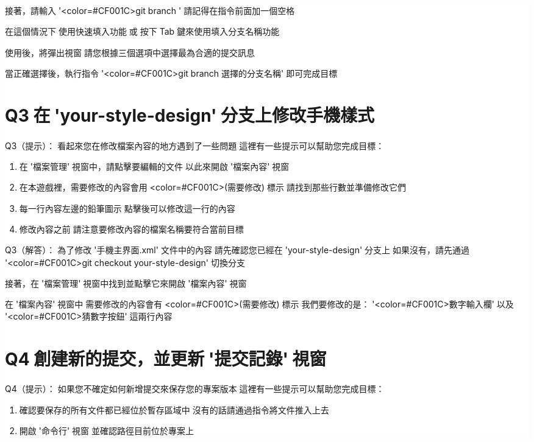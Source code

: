接著，請輸入 '<color=#CF001C>git branch </color>'
請記得在指令前面加一個空格 

在這個情況下
使用快速填入功能 或 按下 Tab 鍵來使用填入分支名稱功能

使用後，將彈出視窗
請您根據三個選項中選擇最為合適的提交訊息

當正確選擇後，執行指令 '<color=#CF001C>git branch 選擇的分支名稱</color>'
即可完成目標


# Q3 在 'your-style-design' 分支上修改手機樣式
Q3（提示）：
看起來您在修改檔案內容的地方遇到了一些問題
這裡有一些提示可以幫助您完成目標：

1. 在 '檔案管理' 視窗中，請點擊要編輯的文件
   以此來開啟 '檔案內容' 視窗

2. 在本遊戲裡，需要修改的內容會用 <color=#CF001C>(需要修改)</color> 標示
   請找到那些行數並準備修改它們

3. 每一行內容左邊的鉛筆圖示
   點擊後可以修改這一行的內容

4. 修改內容之前
   請注意要修改內容的檔案名稱要符合當前目標

Q3（解答）：
為了修改 '手機主界面.xml' 文件中的內容
請先確認您已經在 'your-style-design' 分支上
如果沒有，請先通過 '<color=#CF001C>git checkout your-style-design</color>' 切換分支

接著，在 '檔案管理' 視窗中找到並點擊它來開啟 '檔案內容' 視窗

在 '檔案內容' 視窗中
需要修改的內容會有 <color=#CF001C>(需要修改)</color> 標示
我們要修改的是：
'<color=#CF001C>數字輸入欄</color>' 以及 '<color=#CF001C>猜數字按鈕</color>'
這兩行內容



# Q4 創建新的提交，並更新 '提交記錄' 視窗
Q4（提示）：
如果您不確定如何新增提交來保存您的專案版本
這裡有一些提示可以幫助您完成目標：

1. 確認要保存的所有文件都已經位於暫存區域中
   沒有的話請通過指令將文件推入上去

2. 開啟 '命令行' 視窗
   並確認路徑目前位於專案上
